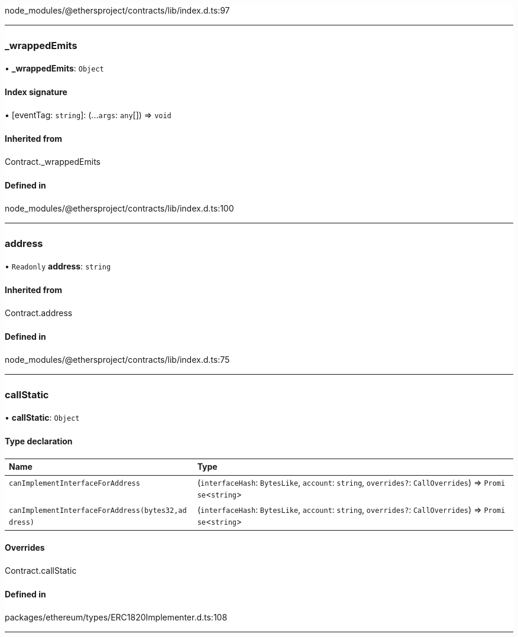 node_modules/@ethersproject/contracts/lib/index.d.ts:97

___

### \_wrappedEmits

• **\_wrappedEmits**: `Object`

#### Index signature

▪ [eventTag: `string`]: (...`args`: `any`[]) => `void`

#### Inherited from

Contract.\_wrappedEmits

#### Defined in

node_modules/@ethersproject/contracts/lib/index.d.ts:100

___

### address

• `Readonly` **address**: `string`

#### Inherited from

Contract.address

#### Defined in

node_modules/@ethersproject/contracts/lib/index.d.ts:75

___

### callStatic

• **callStatic**: `Object`

#### Type declaration

| Name | Type |
| :------ | :------ |
| `canImplementInterfaceForAddress` | (`interfaceHash`: `BytesLike`, `account`: `string`, `overrides?`: `CallOverrides`) => `Promise`<`string`\> |
| `canImplementInterfaceForAddress(bytes32,address)` | (`interfaceHash`: `BytesLike`, `account`: `string`, `overrides?`: `CallOverrides`) => `Promise`<`string`\> |

#### Overrides

Contract.callStatic

#### Defined in

packages/ethereum/types/ERC1820Implementer.d.ts:108

___
